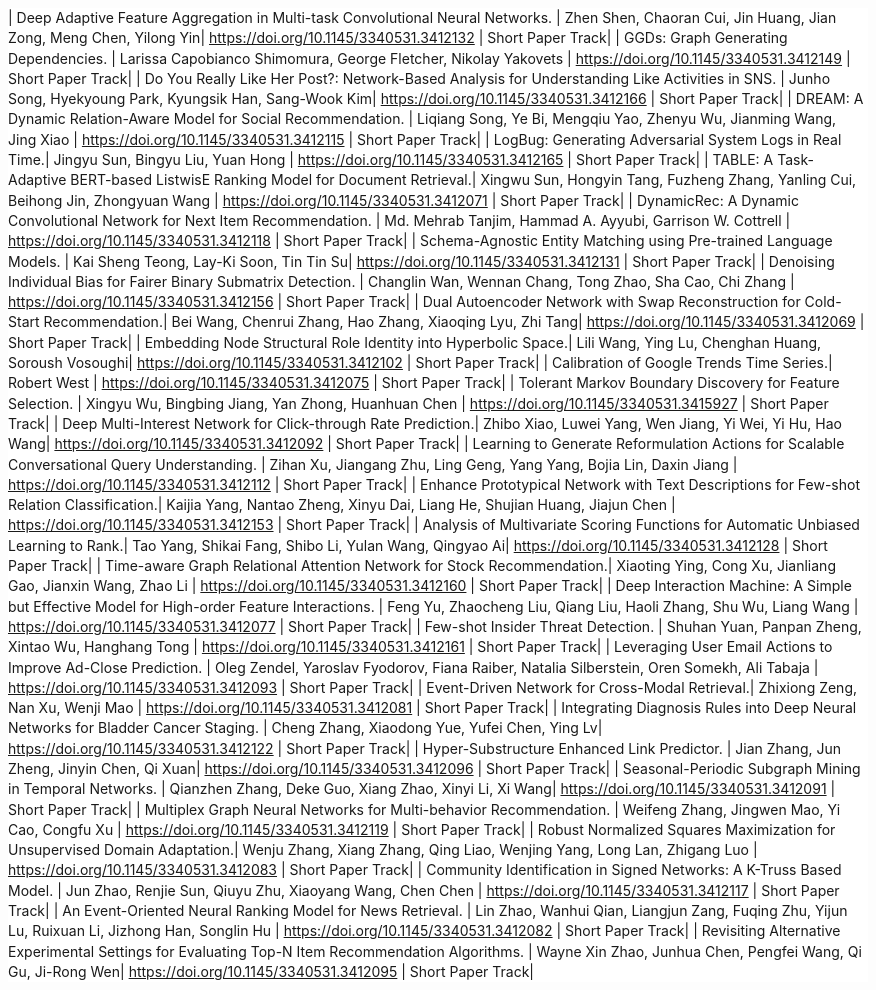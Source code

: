 | Deep Adaptive Feature Aggregation in Multi-task Convolutional Neural Networks.  | Zhen Shen, Chaoran Cui, Jin Huang, Jian Zong, Meng Chen, Yilong Yin| https://doi.org/10.1145/3340531.3412132 | Short Paper Track|
| GGDs: Graph Generating Dependencies.  | Larissa Capobianco Shimomura, George Fletcher, Nikolay Yakovets | https://doi.org/10.1145/3340531.3412149 | Short Paper Track|
| Do You Really Like Her Post?: Network-Based Analysis for Understanding Like Activities in SNS. | Junho Song, Hyekyoung Park, Kyungsik Han, Sang-Wook Kim| https://doi.org/10.1145/3340531.3412166 | Short Paper Track|
| DREAM: A Dynamic Relation-Aware Model for Social Recommendation. | Liqiang Song, Ye Bi, Mengqiu Yao, Zhenyu Wu, Jianming Wang, Jing Xiao | https://doi.org/10.1145/3340531.3412115 | Short Paper Track|
| LogBug: Generating Adversarial System Logs in Real Time.| Jingyu Sun, Bingyu Liu, Yuan Hong | https://doi.org/10.1145/3340531.3412165 | Short Paper Track|
| TABLE: A Task-Adaptive BERT-based ListwisE Ranking Model for Document Retrieval.| Xingwu Sun, Hongyin Tang, Fuzheng Zhang, Yanling Cui, Beihong Jin, Zhongyuan Wang | https://doi.org/10.1145/3340531.3412071 | Short Paper Track|
| DynamicRec: A Dynamic Convolutional Network for Next Item Recommendation. | Md. Mehrab Tanjim, Hammad A. Ayyubi, Garrison W. Cottrell | https://doi.org/10.1145/3340531.3412118 | Short Paper Track|
| Schema-Agnostic Entity Matching using Pre-trained Language Models.  | Kai Sheng Teong, Lay-Ki Soon, Tin Tin Su| https://doi.org/10.1145/3340531.3412131 | Short Paper Track|
| Denoising Individual Bias for Fairer Binary Submatrix Detection. | Changlin Wan, Wennan Chang, Tong Zhao, Sha Cao, Chi Zhang | https://doi.org/10.1145/3340531.3412156 | Short Paper Track|
| Dual Autoencoder Network with Swap Reconstruction for Cold-Start Recommendation.| Bei Wang, Chenrui Zhang, Hao Zhang, Xiaoqing Lyu, Zhi Tang| https://doi.org/10.1145/3340531.3412069 | Short Paper Track|
| Embedding Node Structural Role Identity into Hyperbolic Space.| Lili Wang, Ying Lu, Chenghan Huang, Soroush Vosoughi| https://doi.org/10.1145/3340531.3412102 | Short Paper Track|
| Calibration of Google Trends Time Series.| Robert West  | https://doi.org/10.1145/3340531.3412075 | Short Paper Track|
| Tolerant Markov Boundary Discovery for Feature Selection.  | Xingyu Wu, Bingbing Jiang, Yan Zhong, Huanhuan Chen | https://doi.org/10.1145/3340531.3415927 | Short Paper Track|
| Deep Multi-Interest Network for Click-through Rate Prediction.| Zhibo Xiao, Luwei Yang, Wen Jiang, Yi Wei, Yi Hu, Hao Wang| https://doi.org/10.1145/3340531.3412092 | Short Paper Track|
| Learning to Generate Reformulation Actions for Scalable Conversational Query Understanding. | Zihan Xu, Jiangang Zhu, Ling Geng, Yang Yang, Bojia Lin, Daxin Jiang  | https://doi.org/10.1145/3340531.3412112 | Short Paper Track|
| Enhance Prototypical Network with Text Descriptions for Few-shot Relation Classification.| Kaijia Yang, Nantao Zheng, Xinyu Dai, Liang He, Shujian Huang, Jiajun Chen  | https://doi.org/10.1145/3340531.3412153 | Short Paper Track|
| Analysis of Multivariate Scoring Functions for Automatic Unbiased Learning to Rank.| Tao Yang, Shikai Fang, Shibo Li, Yulan Wang, Qingyao Ai| https://doi.org/10.1145/3340531.3412128 | Short Paper Track|
| Time-aware Graph Relational Attention Network for Stock Recommendation.| Xiaoting Ying, Cong Xu, Jianliang Gao, Jianxin Wang, Zhao Li | https://doi.org/10.1145/3340531.3412160 | Short Paper Track|
| Deep Interaction Machine: A Simple but Effective Model for High-order Feature Interactions. | Feng Yu, Zhaocheng Liu, Qiang Liu, Haoli Zhang, Shu Wu, Liang Wang | https://doi.org/10.1145/3340531.3412077 | Short Paper Track|
| Few-shot Insider Threat Detection. | Shuhan Yuan, Panpan Zheng, Xintao Wu, Hanghang Tong | https://doi.org/10.1145/3340531.3412161 | Short Paper Track|
| Leveraging User Email Actions to Improve Ad-Close Prediction. | Oleg Zendel, Yaroslav Fyodorov, Fiana Raiber, Natalia Silberstein, Oren Somekh, Ali Tabaja | https://doi.org/10.1145/3340531.3412093 | Short Paper Track|
| Event-Driven Network for Cross-Modal Retrieval.| Zhixiong Zeng, Nan Xu, Wenji Mao  | https://doi.org/10.1145/3340531.3412081 | Short Paper Track|
| Integrating Diagnosis Rules into Deep Neural Networks for Bladder Cancer Staging.  | Cheng Zhang, Xiaodong Yue, Yufei Chen, Ying Lv| https://doi.org/10.1145/3340531.3412122 | Short Paper Track|
| Hyper-Substructure Enhanced Link Predictor. | Jian Zhang, Jun Zheng, Jinyin Chen, Qi Xuan| https://doi.org/10.1145/3340531.3412096 | Short Paper Track|
| Seasonal-Periodic Subgraph Mining in Temporal Networks. | Qianzhen Zhang, Deke Guo, Xiang Zhao, Xinyi Li, Xi Wang| https://doi.org/10.1145/3340531.3412091 | Short Paper Track|
| Multiplex Graph Neural Networks for Multi-behavior Recommendation.  | Weifeng Zhang, Jingwen Mao, Yi Cao, Congfu Xu | https://doi.org/10.1145/3340531.3412119 | Short Paper Track|
| Robust Normalized Squares Maximization for Unsupervised Domain Adaptation.| Wenju Zhang, Xiang Zhang, Qing Liao, Wenjing Yang, Long Lan, Zhigang Luo | https://doi.org/10.1145/3340531.3412083 | Short Paper Track|
| Community Identification in Signed Networks: A K-Truss Based Model. | Jun Zhao, Renjie Sun, Qiuyu Zhu, Xiaoyang Wang, Chen Chen | https://doi.org/10.1145/3340531.3412117 | Short Paper Track|
| An Event-Oriented Neural Ranking Model for News Retrieval. | Lin Zhao, Wanhui Qian, Liangjun Zang, Fuqing Zhu, Yijun Lu, Ruixuan Li, Jizhong Han, Songlin Hu  | https://doi.org/10.1145/3340531.3412082 | Short Paper Track|
| Revisiting Alternative Experimental Settings for Evaluating Top-N Item Recommendation Algorithms. | Wayne Xin Zhao, Junhua Chen, Pengfei Wang, Qi Gu, Ji-Rong Wen| https://doi.org/10.1145/3340531.3412095 | Short Paper Track|